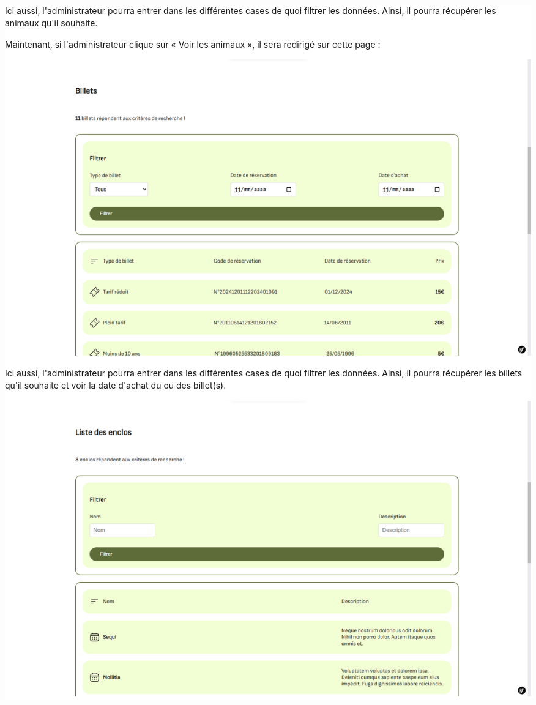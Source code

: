Ici aussi, l'administrateur pourra entrer dans les différentes cases de quoi filtrer les données.
Ainsi, il pourra récupérer les animaux qu'il souhaite.

Maintenant, si l'administrateur clique sur « Voir les animaux », il sera redirigé sur cette page :

![pageListeDesBillets](/public/screenshot/pageListeDesBillets.png)

Ici aussi, l'administrateur pourra entrer dans les différentes cases de quoi filtrer les données.
Ainsi, il pourra récupérer les billets qu'il souhaite et voir la date d'achat du ou des billet(s).

![pageListeDesEnclos](/public/screenshot/pageListeDesEnclos.png)
